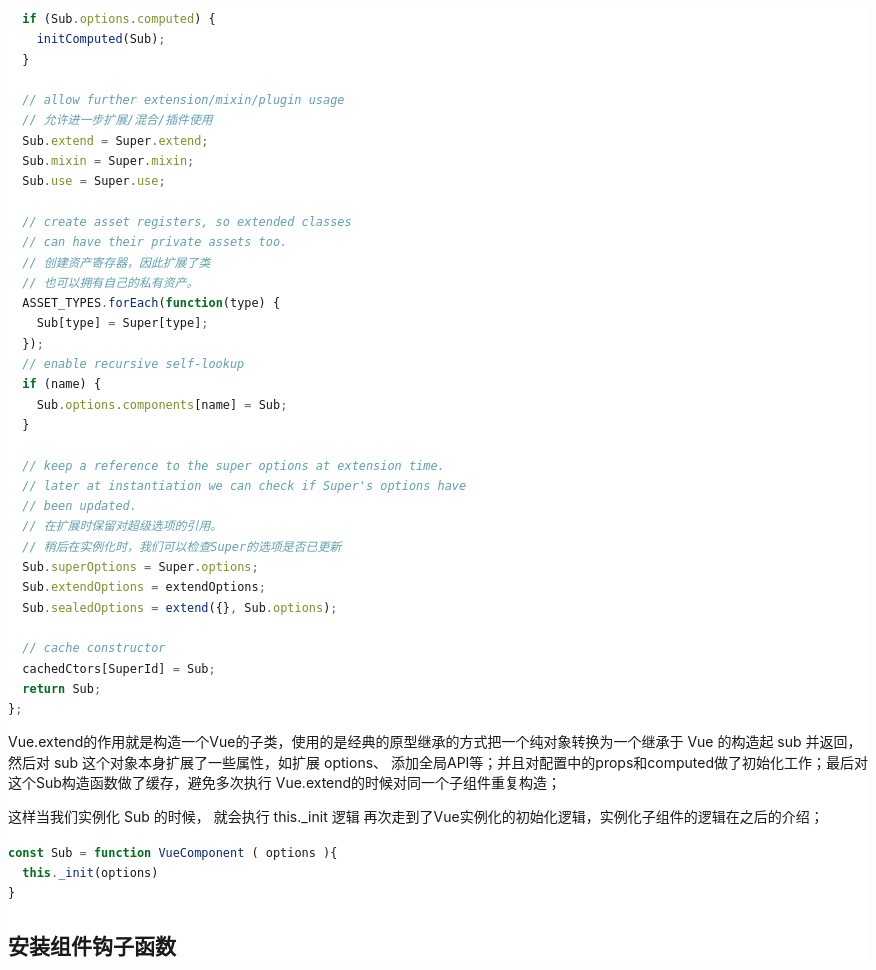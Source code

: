 ```js
  if (Sub.options.computed) {
    initComputed(Sub);
  }

  // allow further extension/mixin/plugin usage
  // 允许进一步扩展/混合/插件使用 
  Sub.extend = Super.extend;
  Sub.mixin = Super.mixin;
  Sub.use = Super.use;

  // create asset registers, so extended classes
  // can have their private assets too.
  // 创建资产寄存器，因此扩展了类
  // 也可以拥有自己的私有资产。
  ASSET_TYPES.forEach(function(type) {
    Sub[type] = Super[type];
  });
  // enable recursive self-lookup
  if (name) {
    Sub.options.components[name] = Sub;
  }

  // keep a reference to the super options at extension time.
  // later at instantiation we can check if Super's options have
  // been updated.
  // 在扩展时保留对超级选项的引用。
  // 稍后在实例化时，我们可以检查Super的选项是否已更新
  Sub.superOptions = Super.options;
  Sub.extendOptions = extendOptions;
  Sub.sealedOptions = extend({}, Sub.options);

  // cache constructor
  cachedCtors[SuperId] = Sub;
  return Sub;
};

```

Vue.extend的作用就是构造一个Vue的子类，使用的是经典的原型继承的方式把一个纯对象转换为一个继承于 Vue 的构造起 sub 并返回，然后对 sub 这个对象本身扩展了一些属性，如扩展 options、 添加全局API等；并且对配置中的props和computed做了初始化工作；最后对这个Sub构造函数做了缓存，避免多次执行 Vue.extend的时候对同一个子组件重复构造；

这样当我们实例化 Sub 的时候， 就会执行 this._init 逻辑 再次走到了Vue实例化的初始化逻辑，实例化子组件的逻辑在之后的介绍；

```js
const Sub = function VueComponent ( options ){
  this._init(options)
}
```


## 安装组件钩子函数

